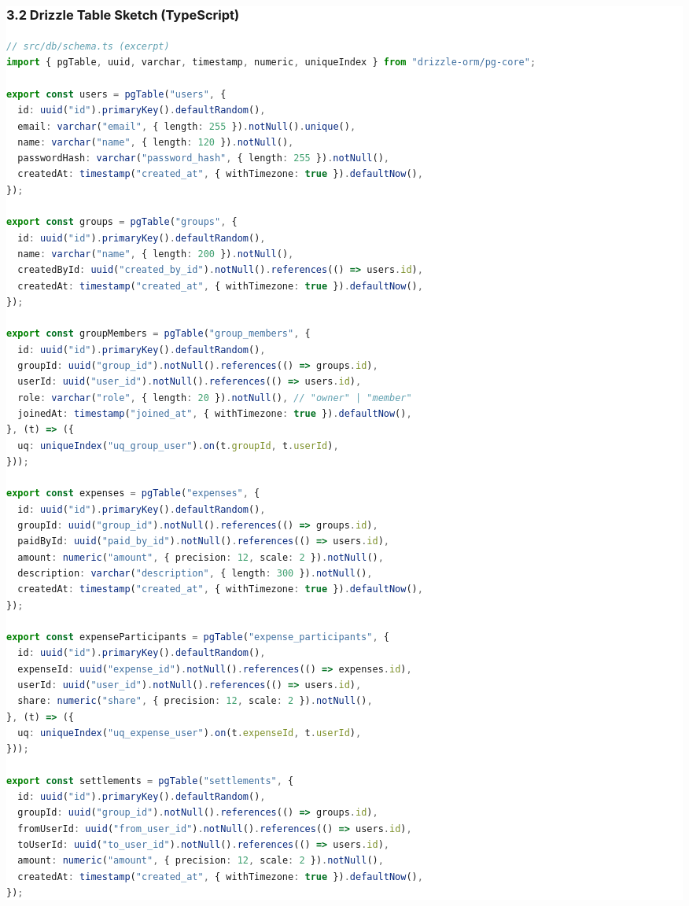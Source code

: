 
### 3.2 Drizzle Table Sketch (TypeScript)
```ts
// src/db/schema.ts (excerpt)
import { pgTable, uuid, varchar, timestamp, numeric, uniqueIndex } from "drizzle-orm/pg-core";

export const users = pgTable("users", {
  id: uuid("id").primaryKey().defaultRandom(),
  email: varchar("email", { length: 255 }).notNull().unique(),
  name: varchar("name", { length: 120 }).notNull(),
  passwordHash: varchar("password_hash", { length: 255 }).notNull(),
  createdAt: timestamp("created_at", { withTimezone: true }).defaultNow(),
});

export const groups = pgTable("groups", {
  id: uuid("id").primaryKey().defaultRandom(),
  name: varchar("name", { length: 200 }).notNull(),
  createdById: uuid("created_by_id").notNull().references(() => users.id),
  createdAt: timestamp("created_at", { withTimezone: true }).defaultNow(),
});

export const groupMembers = pgTable("group_members", {
  id: uuid("id").primaryKey().defaultRandom(),
  groupId: uuid("group_id").notNull().references(() => groups.id),
  userId: uuid("user_id").notNull().references(() => users.id),
  role: varchar("role", { length: 20 }).notNull(), // "owner" | "member"
  joinedAt: timestamp("joined_at", { withTimezone: true }).defaultNow(),
}, (t) => ({
  uq: uniqueIndex("uq_group_user").on(t.groupId, t.userId),
}));

export const expenses = pgTable("expenses", {
  id: uuid("id").primaryKey().defaultRandom(),
  groupId: uuid("group_id").notNull().references(() => groups.id),
  paidById: uuid("paid_by_id").notNull().references(() => users.id),
  amount: numeric("amount", { precision: 12, scale: 2 }).notNull(),
  description: varchar("description", { length: 300 }).notNull(),
  createdAt: timestamp("created_at", { withTimezone: true }).defaultNow(),
});

export const expenseParticipants = pgTable("expense_participants", {
  id: uuid("id").primaryKey().defaultRandom(),
  expenseId: uuid("expense_id").notNull().references(() => expenses.id),
  userId: uuid("user_id").notNull().references(() => users.id),
  share: numeric("share", { precision: 12, scale: 2 }).notNull(),
}, (t) => ({
  uq: uniqueIndex("uq_expense_user").on(t.expenseId, t.userId),
}));

export const settlements = pgTable("settlements", {
  id: uuid("id").primaryKey().defaultRandom(),
  groupId: uuid("group_id").notNull().references(() => groups.id),
  fromUserId: uuid("from_user_id").notNull().references(() => users.id),
  toUserId: uuid("to_user_id").notNull().references(() => users.id),
  amount: numeric("amount", { precision: 12, scale: 2 }).notNull(),
  createdAt: timestamp("created_at", { withTimezone: true }).defaultNow(),
});
```
